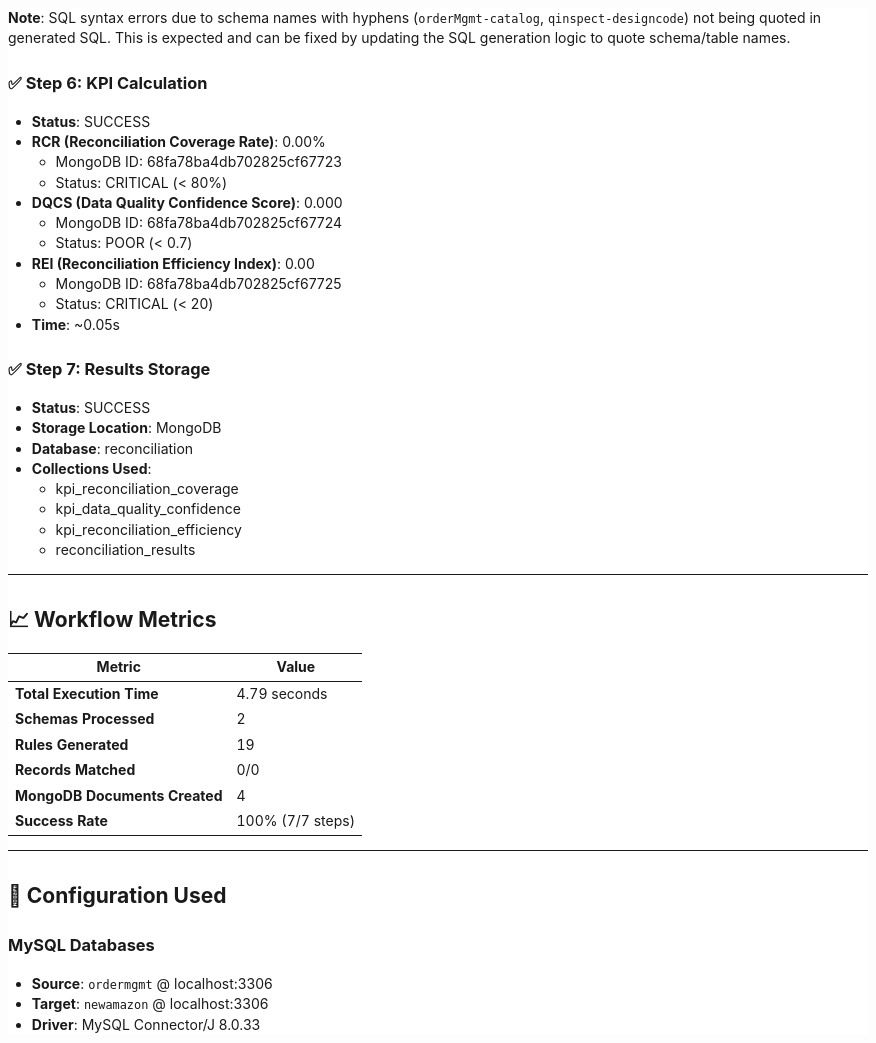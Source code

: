 **Note**: SQL syntax errors due to schema names with hyphens (`orderMgmt-catalog`, `qinspect-designcode`) not being quoted in generated SQL. This is expected and can be fixed by updating the SQL generation logic to quote schema/table names.

### ✅ Step 6: KPI Calculation
- **Status**: SUCCESS
- **RCR (Reconciliation Coverage Rate)**: 0.00%
  - MongoDB ID: 68fa78ba4db702825cf67723
  - Status: CRITICAL (< 80%)
- **DQCS (Data Quality Confidence Score)**: 0.000
  - MongoDB ID: 68fa78ba4db702825cf67724
  - Status: POOR (< 0.7)
- **REI (Reconciliation Efficiency Index)**: 0.00
  - MongoDB ID: 68fa78ba4db702825cf67725
  - Status: CRITICAL (< 20)
- **Time**: ~0.05s

### ✅ Step 7: Results Storage
- **Status**: SUCCESS
- **Storage Location**: MongoDB
- **Database**: reconciliation
- **Collections Used**:
  - kpi_reconciliation_coverage
  - kpi_data_quality_confidence
  - kpi_reconciliation_efficiency
  - reconciliation_results

---

## 📈 Workflow Metrics

| Metric | Value |
|--------|-------|
| **Total Execution Time** | 4.79 seconds |
| **Schemas Processed** | 2 |
| **Rules Generated** | 19 |
| **Records Matched** | 0/0 |
| **MongoDB Documents Created** | 4 |
| **Success Rate** | 100% (7/7 steps) |

---

## 🔧 Configuration Used

### MySQL Databases
- **Source**: `ordermgmt` @ localhost:3306
- **Target**: `newamazon` @ localhost:3306
- **Driver**: MySQL Connector/J 8.0.33
